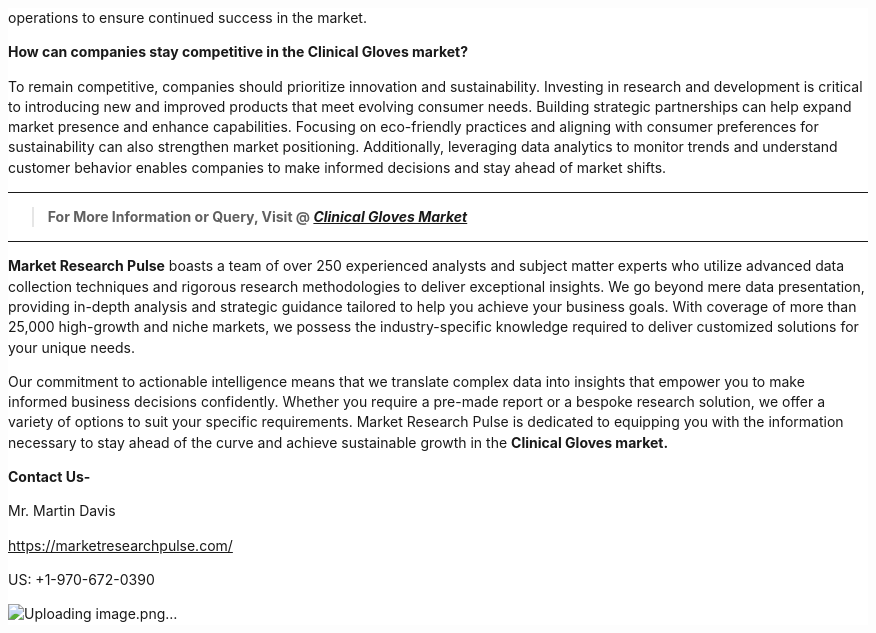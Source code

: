 operations to ensure continued success in the market.</p><p><strong>How can companies stay competitive in the Clinical Gloves market?</strong></p><p>To remain competitive, companies should prioritize innovation and sustainability. Investing in research and development is critical to introducing new and improved products that meet evolving consumer needs. Building strategic partnerships can help expand market presence and enhance capabilities. Focusing on eco-friendly practices and aligning with consumer preferences for sustainability can also strengthen market positioning. Additionally, leveraging data analytics to monitor trends and understand customer behavior enables companies to make informed decisions and stay ahead of market shifts.</p><hr /><blockquote><p><strong>For More Information or Query, Visit @&nbsp;<em><a href="https://marketresearchpulse.com/report/81115/clinical-gloves-market?utm_source=Linkedin&utm_medium=0116">Clinical Gloves Market</a></em></strong></p></blockquote><hr /><p><strong>Market Research Pulse</strong> boasts a team of over 250 experienced analysts and subject matter experts who utilize advanced data collection techniques and rigorous research methodologies to deliver exceptional insights. We go beyond mere data presentation, providing in-depth analysis and strategic guidance tailored to help you achieve your business goals. With coverage of more than 25,000 high-growth and niche markets, we possess the industry-specific knowledge required to deliver customized solutions for your unique needs.</p><p>Our commitment to actionable intelligence means that we translate complex data into insights that empower you to make informed business decisions confidently. Whether you require a pre-made report or a bespoke research solution, we offer a variety of options to suit your specific requirements. Market Research Pulse is dedicated to equipping you with the information necessary to stay ahead of the curve and achieve sustainable growth in the <strong>Clinical Gloves market.</strong></p><p><strong>Contact Us-</strong></p><p>Mr. Martin Davis</p><p>https://marketresearchpulse.com/</p><p>US: +1-970-672-0390</p>
![Uploading image.png…]()
